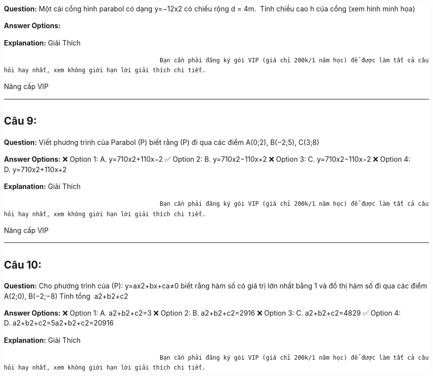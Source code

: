 **Question:** Một cái cổng hình parabol có dạng y=−12x2 có chiều rộng d = 4m. 
Tính chiều cao h của cổng (xem hình minh họa)

**Answer Options:**

**Explanation:** Giải Thích




                                                Bạn cần phải đăng ký gói VIP (giá chỉ 200k/1 năm học) để được làm tất cả câu hỏi hay nhất, xem không giới hạn lời giải thích chi tiết.
                                            

Nâng cấp VIP

---

## Câu 9:

**Question:** Viết phương trình của Parabol (P) biết rằng (P) đi qua các điểm A(0;2), B(−2;5), C(3;8)

**Answer Options:**
❌ Option 1: A. y=710x2+110x−2
✅ Option 2: B. y=710x2−110x+2
❌ Option 3: C. y=710x2−110x−2
❌ Option 4: D. y=710x2+110x+2

**Explanation:** Giải Thích




                                                Bạn cần phải đăng ký gói VIP (giá chỉ 200k/1 năm học) để được làm tất cả câu hỏi hay nhất, xem không giới hạn lời giải thích chi tiết.
                                            

Nâng cấp VIP

---

## Câu 10:

**Question:** Cho phương trình của (P): y=ax2+bx+ca≠0 biết rằng hàm số có giá trị lớn nhất bằng 1 và đồ thị hàm số đi qua các điểm A(2;0), B(−2;−8) Tính tổng  a2+b2+c2

**Answer Options:**
❌ Option 1: A. a2+b2+c2=3
❌ Option 2: B. a2+b2+c2=2916
❌ Option 3: C. a2+b2+c2=4829
✅ Option 4: D. a2+b2+c2=5a2+b2+c2=20916

**Explanation:** Giải Thích




                                                Bạn cần phải đăng ký gói VIP (giá chỉ 200k/1 năm học) để được làm tất cả câu hỏi hay nhất, xem không giới hạn lời giải thích chi tiết.
                                            
